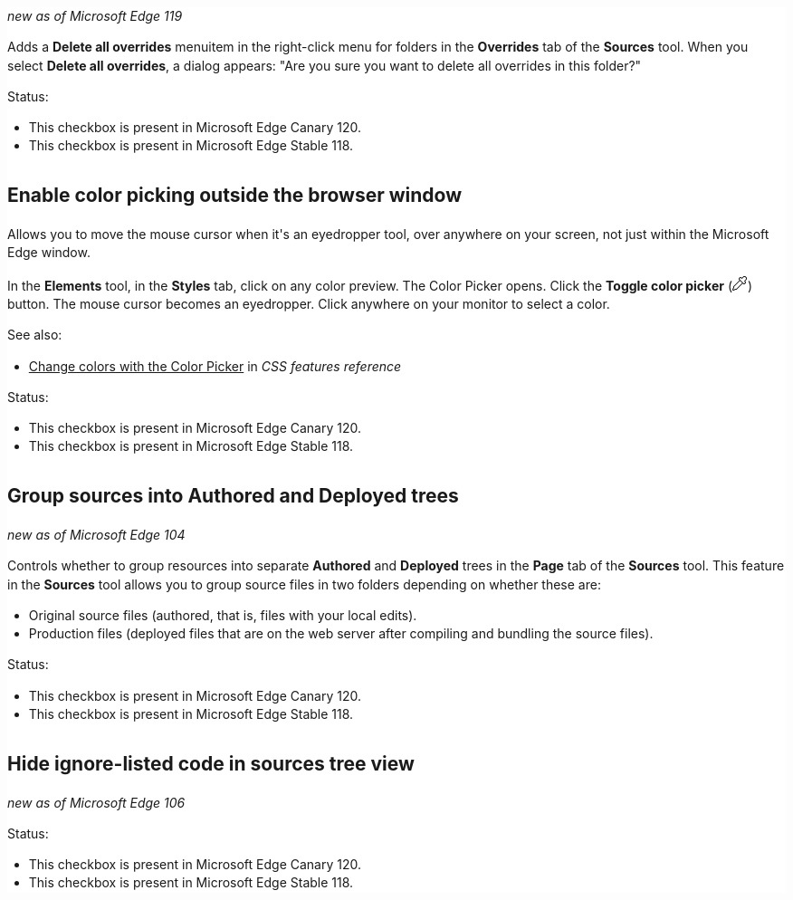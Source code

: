 
_new as of Microsoft Edge 119_

Adds a **Delete all overrides** menuitem in the right-click menu for folders in the **Overrides** tab of the **Sources** tool.  When you select **Delete all overrides**, a dialog appears: "Are you sure you want to delete all overrides in this folder?"

Status:
* This checkbox is present in Microsoft Edge Canary 120.
* This checkbox is present in Microsoft Edge Stable 118.



## Enable color picking outside the browser window


Allows you to move the mouse cursor when it's an eyedropper tool, over anywhere on your screen, not just within the Microsoft Edge window.

In the **Elements** tool, in the **Styles** tab, click on any color preview.  The Color Picker opens.  Click the **Toggle color picker** (![Eyedropper icon button](index-images/eyedropper-color-picker-icon.png)) button.  The mouse cursor becomes an eyedropper.  Click anywhere on your monitor to select a color.



See also:
* [Change colors with the Color Picker](../css/reference.md#change-colors-with-the-color-picker) in _CSS features reference_

Status:
* This checkbox is present in Microsoft Edge Canary 120.
* This checkbox is present in Microsoft Edge Stable 118.



## Group sources into Authored and Deployed trees


_new as of Microsoft Edge 104_


Controls whether to group resources into separate **Authored** and **Deployed** trees in the **Page** tab of the **Sources** tool.  This feature in the **Sources** tool allows you to group source files in two folders depending on whether these are:
*  Original source files (authored, that is, files with your local edits).
*  Production files (deployed files that are on the web server after compiling and bundling the source files).

Status:
* This checkbox is present in Microsoft Edge Canary 120.
* This checkbox is present in Microsoft Edge Stable 118.



## Hide ignore-listed code in sources tree view


_new as of Microsoft Edge 106_


Status:
* This checkbox is present in Microsoft Edge Canary 120.
* This checkbox is present in Microsoft Edge Stable 118.
